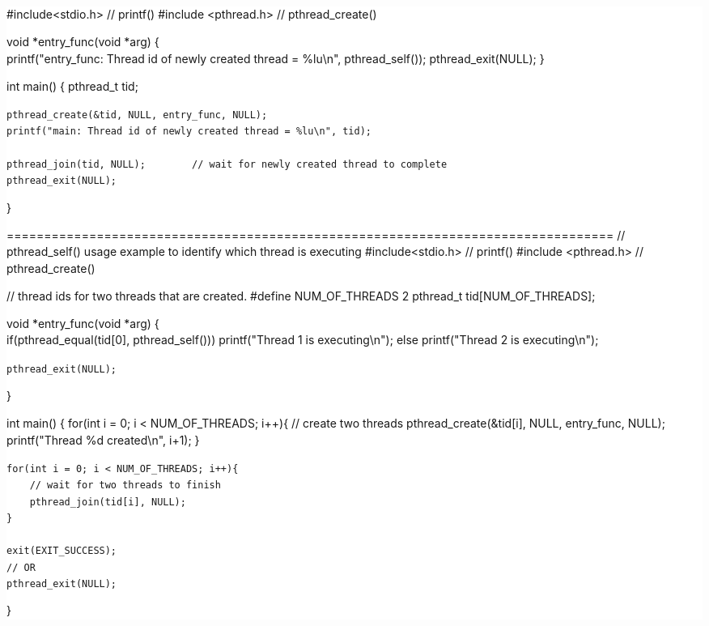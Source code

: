#include<stdio.h>               // printf()
#include <pthread.h>            // pthread_create()

void *entry_func(void *arg) 
{   
    printf("entry_func: Thread id of newly created thread = %lu\n", pthread_self());
    pthread_exit(NULL);
}

int main()
{
    pthread_t tid;

    pthread_create(&tid, NULL, entry_func, NULL);
    printf("main: Thread id of newly created thread = %lu\n", tid);

    pthread_join(tid, NULL);        // wait for newly created thread to complete
    pthread_exit(NULL);
}


=================================================================================
// pthread_self() usage example to identify which thread is executing
#include<stdio.h>               // printf()
#include <pthread.h>            // pthread_create()

// thread ids for two threads that are created.
#define NUM_OF_THREADS  2
pthread_t tid[NUM_OF_THREADS];

void *entry_func(void *arg) 
{   
    if(pthread_equal(tid[0], pthread_self()))
        printf("Thread 1 is executing\n");
    else
        printf("Thread 2 is executing\n");

    pthread_exit(NULL);
}

int main()
{
    for(int i = 0; i < NUM_OF_THREADS; i++){
        // create two threads
        pthread_create(&tid[i], NULL, entry_func, NULL);
        printf("Thread %d created\n", i+1);
    }
 
    for(int i = 0; i < NUM_OF_THREADS; i++){
        // wait for two threads to finish
        pthread_join(tid[i], NULL);
    }

    exit(EXIT_SUCCESS);
    // OR
    pthread_exit(NULL);
}
